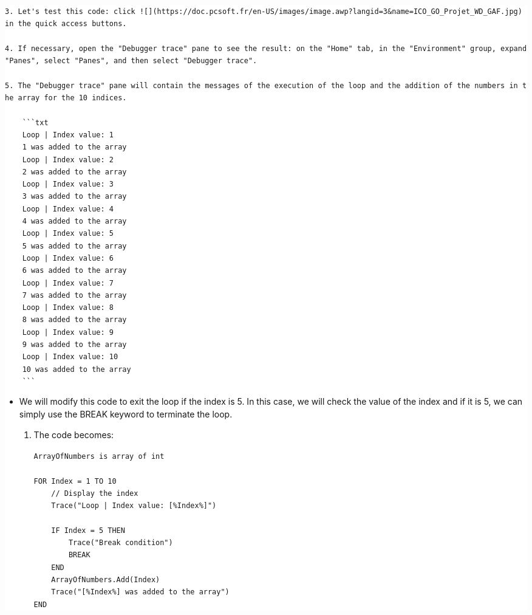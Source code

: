 	3. Let's test this code: click ![](https://doc.pcsoft.fr/en-US/images/image.awp?langid=3&name=ICO_GO_Projet_WD_GAF.jpg) in the quick access buttons. 

	4. If necessary, open the "Debugger trace" pane to see the result: on the "Home" tab, in the "Environment" group, expand "Panes", select "Panes", and then select "Debugger trace". 

	5. The "Debugger trace" pane will contain the messages of the execution of the loop and the addition of the numbers in the array for the 10 indices. 
			
		```txt
		Loop | Index value: 1
		1 was added to the array
		Loop | Index value: 2
		2 was added to the array
		Loop | Index value: 3
		3 was added to the array
		Loop | Index value: 4
		4 was added to the array
		Loop | Index value: 5
		5 was added to the array
		Loop | Index value: 6
		6 was added to the array
		Loop | Index value: 7
		7 was added to the array
		Loop | Index value: 8
		8 was added to the array
		Loop | Index value: 9
		9 was added to the array
		Loop | Index value: 10
		10 was added to the array
		```








- We will modify this code to exit the loop if the index is 5. In this case, we will check the value of the index and if it is 5, we can simply use the BREAK keyword to terminate the loop. 

	1. The code becomes: 
			
			
		```wl
		ArrayOfNumbers is array of int
		
		FOR Index = 1 TO 10
			// Display the index
			Trace("Loop | Index value: [%Index%]")
		
			IF Index = 5 THEN
				Trace("Break condition")
				BREAK
			END
			ArrayOfNumbers.Add(Index)
			Trace("[%Index%] was added to the array")
		END
		```
